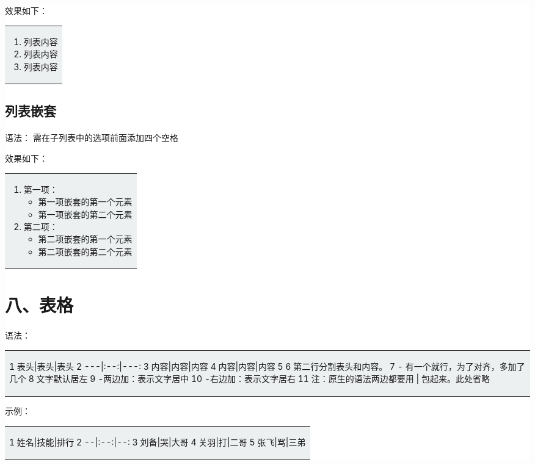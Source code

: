 效果如下：
<table><tr><td bgcolor="edf0f1">
  
1. 列表内容
2. 列表内容
3. 列表内容
  
</td></tr></table>
  
##  列表嵌套
  
  
语法：
需在子列表中的选项前面添加四个空格
  
效果如下：
<table><tr><td bgcolor="edf0f1">
  
1. 第一项：
    - 第一项嵌套的第一个元素
    - 第一项嵌套的第二个元素
2. 第二项：
    - 第二项嵌套的第一个元素
    - 第二项嵌套的第二个元素
  
  
</td></tr></table>
  
#  八、表格
  
  
语法：
<table><tr><td bgcolor="edf0f1">
  
 1 表头|表头|表头
 2 ---|:--:|---:
 3 内容|内容|内容
 4 内容|内容|内容
 5 
 6 第二行分割表头和内容。
 7 - 有一个就行，为了对齐，多加了几个
 8 文字默认居左
 9 -两边加：表示文字居中
10 -右边加：表示文字居右
11 注：原生的语法两边都要用 | 包起来。此处省略
  
</td></tr></table>
  
示例：
<table><tr><td bgcolor="edf0f1">
  
1 姓名|技能|排行
2 --|:--:|--:
3 刘备|哭|大哥
4 关羽|打|二哥
5 张飞|骂|三弟
  